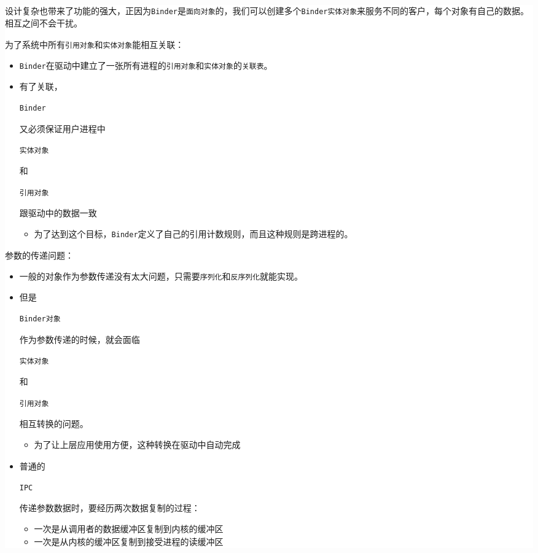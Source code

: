 设计复杂也带来了功能的强大，正因为`Binder`是`面向对象`的，我们可以创建多个`Binder实体对象`来服务不同的客户，每个对象有自己的数据。相互之间不会干扰。

为了系统中所有`引用对象`和`实体对象`能相互关联：

- `Binder`在驱动中建立了一张所有进程的`引用对象`和`实体对象`的`关联表`。

- 有了关联，

  ```
  Binder
  ```

  又必须保证用户进程中

  ```
  实体对象
  ```

  和

  ```
  引用对象
  ```

  跟驱动中的数据一致

  - 为了达到这个目标，`Binder`定义了自己的引用计数规则，而且这种规则是跨进程的。

参数的传递问题：

- 一般的对象作为参数传递没有太大问题，只需要`序列化`和`反序列化`就能实现。

- 但是

  ```
  Binder对象
  ```

  作为参数传递的时候，就会面临

  ```
  实体对象
  ```

  和

  ```
  引用对象
  ```

  相互转换的问题。

  - 为了让上层应用使用方便，这种转换在驱动中自动完成

- 普通的

  ```
  IPC
  ```

  传递参数数据时，要经历两次数据复制的过程：

  - 一次是从调用者的数据缓冲区复制到内核的缓冲区
  - 一次是从内核的缓冲区复制到接受进程的读缓冲区
